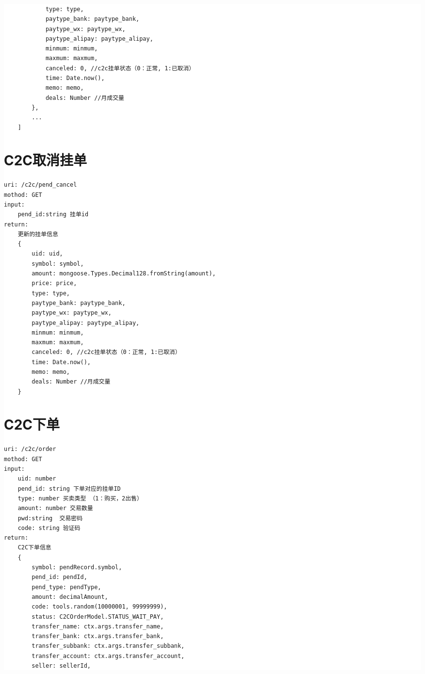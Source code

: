                 type: type,
                paytype_bank: paytype_bank,
                paytype_wx: paytype_wx,
                paytype_alipay: paytype_alipay,
                minmum: minmum,
                maxmum: maxmum,
                canceled: 0, //c2c挂单状态（0：正常, 1:已取消）
                time: Date.now(),
                memo: memo, 
                deals: Number //月成交量
            },
            ...
        ]        
# C2C取消挂单
    uri: /c2c/pend_cancel
    mothod: GET
    input:
        pend_id:string 挂单id
    return:
        更新的挂单信息
        {
            uid: uid,
            symbol: symbol,
            amount: mongoose.Types.Decimal128.fromString(amount),
            price: price,
            type: type,
            paytype_bank: paytype_bank,
            paytype_wx: paytype_wx,
            paytype_alipay: paytype_alipay,
            minmum: minmum,
            maxmum: maxmum,
            canceled: 0, //c2c挂单状态（0：正常, 1:已取消）
            time: Date.now(),
            memo: memo, 
            deals: Number //月成交量
        }
# C2C下单
    uri: /c2c/order
    mothod: GET
    input:
        uid: number
        pend_id: string 下单对应的挂单ID
        type: number 买卖类型 （1：购买，2出售）
        amount: number 交易数量
        pwd:string  交易密码
        code: string 验证码
    return:
        C2C下单信息
        {
            symbol: pendRecord.symbol,
            pend_id: pendId,
            pend_type: pendType,
            amount: decimalAmount,
            code: tools.random(10000001, 99999999),
            status: C2COrderModel.STATUS_WAIT_PAY,
            transfer_name: ctx.args.transfer_name,
            transfer_bank: ctx.args.transfer_bank,
            transfer_subbank: ctx.args.transfer_subbank,
            transfer_account: ctx.args.transfer_account,
            seller: sellerId,